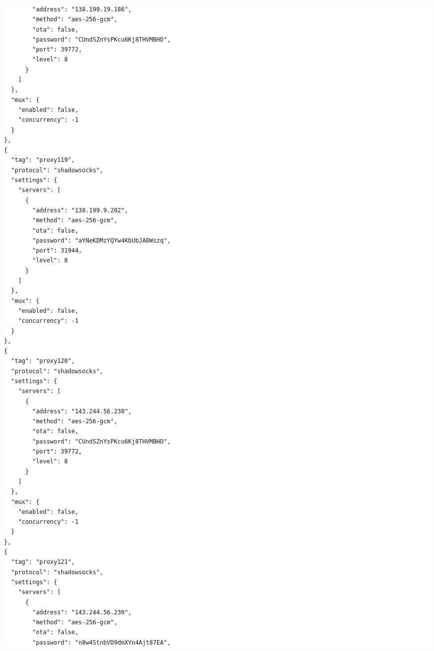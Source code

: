             "address": "138.199.19.186",
            "method": "aes-256-gcm",
            "ota": false,
            "password": "CUndSZnYsPKcu6Kj8THVMBHD",
            "port": 39772,
            "level": 8
          }
        ]
      },
      "mux": {
        "enabled": false,
        "concurrency": -1
      }
    },
    {
      "tag": "proxy119",
      "protocol": "shadowsocks",
      "settings": {
        "servers": [
          {
            "address": "138.199.9.202",
            "method": "aes-256-gcm",
            "ota": false,
            "password": "aYNeKDMzYQYw4KbUbJA8Wszq",
            "port": 31944,
            "level": 8
          }
        ]
      },
      "mux": {
        "enabled": false,
        "concurrency": -1
      }
    },
    {
      "tag": "proxy120",
      "protocol": "shadowsocks",
      "settings": {
        "servers": [
          {
            "address": "143.244.56.230",
            "method": "aes-256-gcm",
            "ota": false,
            "password": "CUndSZnYsPKcu6Kj8THVMBHD",
            "port": 39772,
            "level": 8
          }
        ]
      },
      "mux": {
        "enabled": false,
        "concurrency": -1
      }
    },
    {
      "tag": "proxy121",
      "protocol": "shadowsocks",
      "settings": {
        "servers": [
          {
            "address": "143.244.56.230",
            "method": "aes-256-gcm",
            "ota": false,
            "password": "n8w4StnbVD9dmXYn4Ajt87EA",